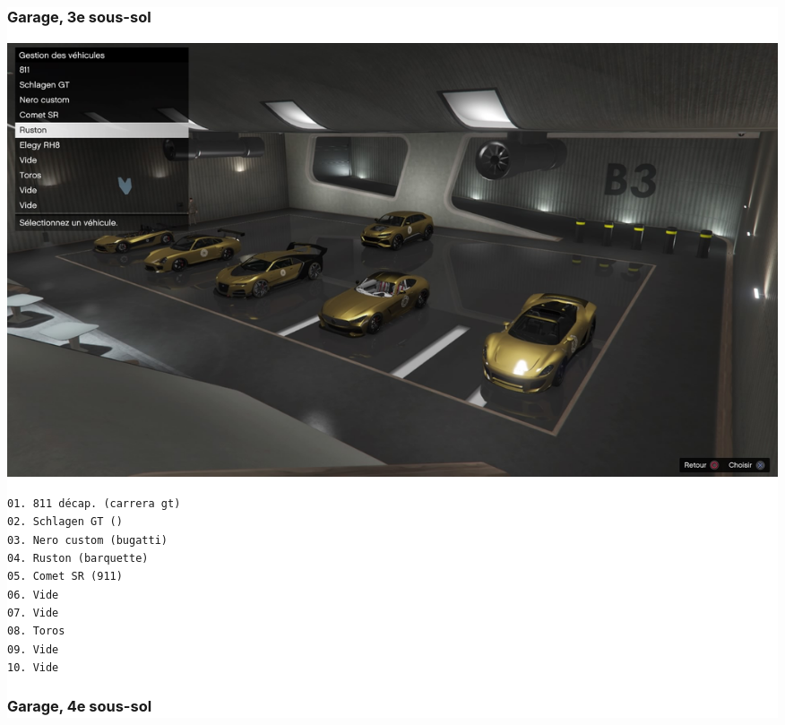 ### Garage, 3e sous-sol

![Picture of Garage, 2e sous-sol](https://raw.githubusercontent.com/fabricegeib/Games/master/img/gta/garage-3e-sous-sol.jpg)

    01. 811 décap. (carrera gt)
    02. Schlagen GT ()
	03. Nero custom (bugatti)
    04. Ruston (barquette)
    05. Comet SR (911)
	06. Vide
    07. Vide
    08. Toros
	09. Vide
	10. Vide

### Garage, 4e sous-sol
